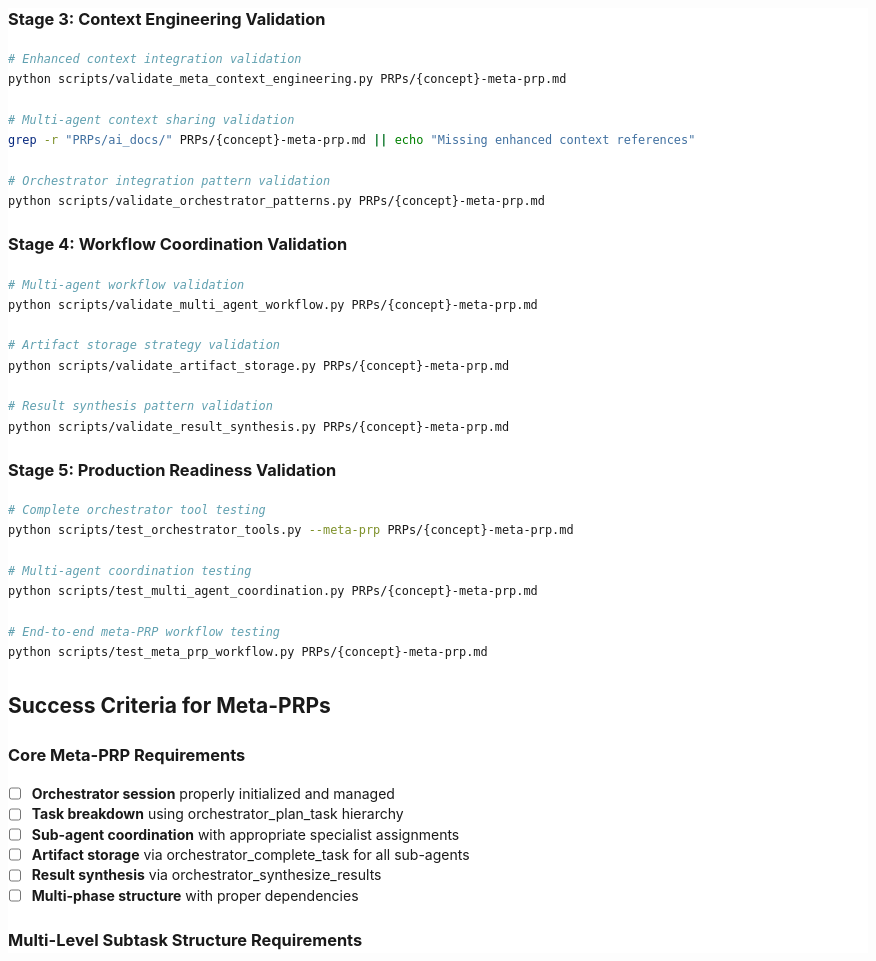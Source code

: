 ### Stage 3: Context Engineering Validation

```bash
# Enhanced context integration validation
python scripts/validate_meta_context_engineering.py PRPs/{concept}-meta-prp.md

# Multi-agent context sharing validation
grep -r "PRPs/ai_docs/" PRPs/{concept}-meta-prp.md || echo "Missing enhanced context references"

# Orchestrator integration pattern validation
python scripts/validate_orchestrator_patterns.py PRPs/{concept}-meta-prp.md
```

### Stage 4: Workflow Coordination Validation

```bash
# Multi-agent workflow validation
python scripts/validate_multi_agent_workflow.py PRPs/{concept}-meta-prp.md

# Artifact storage strategy validation
python scripts/validate_artifact_storage.py PRPs/{concept}-meta-prp.md

# Result synthesis pattern validation
python scripts/validate_result_synthesis.py PRPs/{concept}-meta-prp.md
```

### Stage 5: Production Readiness Validation

```bash
# Complete orchestrator tool testing
python scripts/test_orchestrator_tools.py --meta-prp PRPs/{concept}-meta-prp.md

# Multi-agent coordination testing
python scripts/test_multi_agent_coordination.py PRPs/{concept}-meta-prp.md

# End-to-end meta-PRP workflow testing
python scripts/test_meta_prp_workflow.py PRPs/{concept}-meta-prp.md
```

## Success Criteria for Meta-PRPs

### Core Meta-PRP Requirements

- [ ] **Orchestrator session** properly initialized and managed
- [ ] **Task breakdown** using orchestrator_plan_task hierarchy
- [ ] **Sub-agent coordination** with appropriate specialist assignments
- [ ] **Artifact storage** via orchestrator_complete_task for all sub-agents
- [ ] **Result synthesis** via orchestrator_synthesize_results
- [ ] **Multi-phase structure** with proper dependencies

### Multi-Level Subtask Structure Requirements
